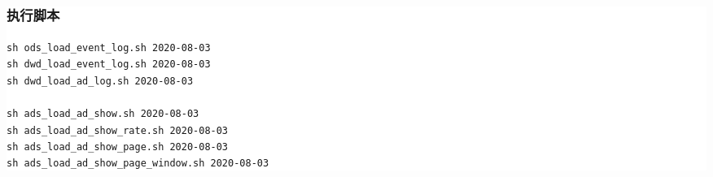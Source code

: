 ### 执行脚本

```shell
sh ods_load_event_log.sh 2020-08-03 
sh dwd_load_event_log.sh 2020-08-03 
sh dwd_load_ad_log.sh 2020-08-03 

sh ads_load_ad_show.sh 2020-08-03 
sh ads_load_ad_show_rate.sh 2020-08-03 
sh ads_load_ad_show_page.sh 2020-08-03 
sh ads_load_ad_show_page_window.sh 2020-08-03
```